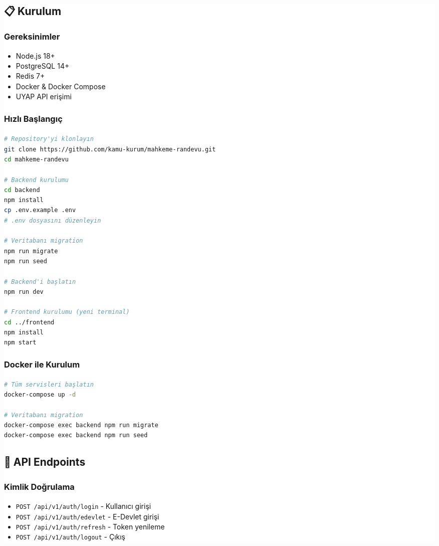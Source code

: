 ## 📋 Kurulum

### Gereksinimler
- Node.js 18+
- PostgreSQL 14+
- Redis 7+
- Docker & Docker Compose
- UYAP API erişimi

### Hızlı Başlangıç

```bash
# Repository'yi klonlayın
git clone https://github.com/kamu-kurum/mahkeme-randevu.git
cd mahkeme-randevu

# Backend kurulumu
cd backend
npm install
cp .env.example .env
# .env dosyasını düzenleyin

# Veritabanı migration
npm run migrate
npm run seed

# Backend'i başlatın
npm run dev

# Frontend kurulumu (yeni terminal)
cd ../frontend
npm install
npm start
```

### Docker ile Kurulum

```bash
# Tüm servisleri başlatın
docker-compose up -d

# Veritabanı migration
docker-compose exec backend npm run migrate
docker-compose exec backend npm run seed
```

## 📡 API Endpoints

### Kimlik Doğrulama
- `POST /api/v1/auth/login` - Kullanıcı girişi
- `POST /api/v1/auth/edevlet` - E-Devlet girişi
- `POST /api/v1/auth/refresh` - Token yenileme
- `POST /api/v1/auth/logout` - Çıkış
